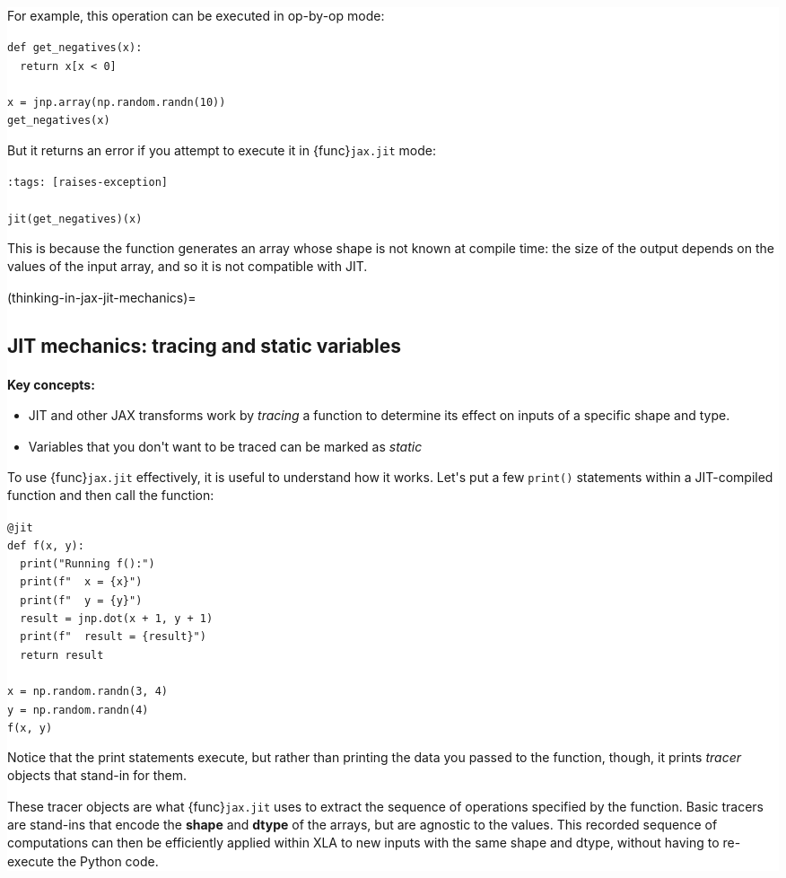 For example, this operation can be executed in op-by-op mode:

```{code-cell}
def get_negatives(x):
  return x[x < 0]

x = jnp.array(np.random.randn(10))
get_negatives(x)
```

But it returns an error if you attempt to execute it in {func}`jax.jit` mode:

```{code-cell}
:tags: [raises-exception]

jit(get_negatives)(x)
```

This is because the function generates an array whose shape is not known at compile time: the size of the output depends on the values of the input array, and so it is not compatible with JIT.

(thinking-in-jax-jit-mechanics)=
## JIT mechanics: tracing and static variables

**Key concepts:**

- JIT and other JAX transforms work by *tracing* a function to determine its effect on inputs of a specific shape and type.

- Variables that you don't want to be traced can be marked as *static*

To use {func}`jax.jit` effectively, it is useful to understand how it works. Let's put a few `print()` statements within a JIT-compiled function and then call the function:

```{code-cell}
@jit
def f(x, y):
  print("Running f():")
  print(f"  x = {x}")
  print(f"  y = {y}")
  result = jnp.dot(x + 1, y + 1)
  print(f"  result = {result}")
  return result

x = np.random.randn(3, 4)
y = np.random.randn(4)
f(x, y)
```

Notice that the print statements execute, but rather than printing the data you passed to the function, though, it prints *tracer* objects that stand-in for them.

These tracer objects are what {func}`jax.jit` uses to extract the sequence of operations specified by the function. Basic tracers are stand-ins that encode the **shape** and **dtype** of the arrays, but are agnostic to the values. This recorded sequence of computations can then be efficiently applied within XLA to new inputs with the same shape and dtype, without having to re-execute the Python code.
